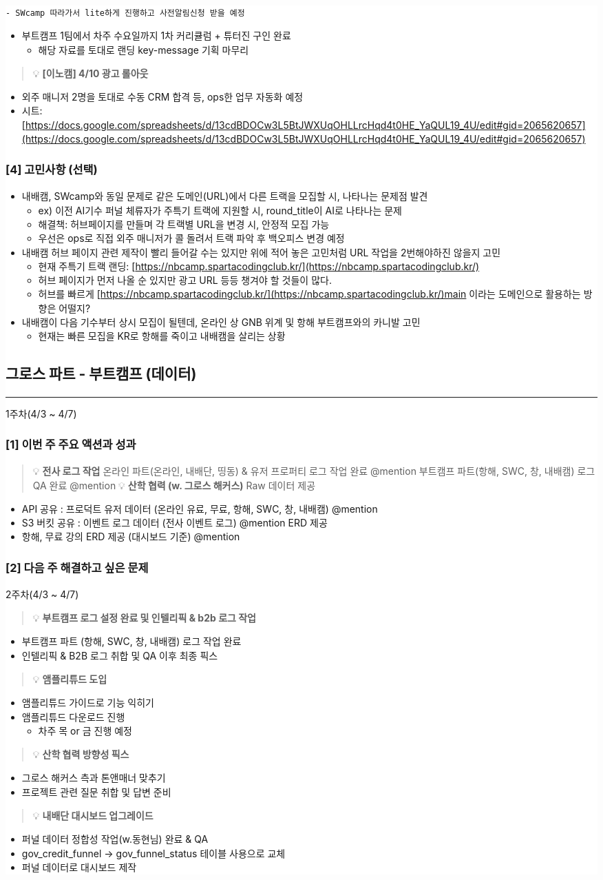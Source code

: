     - SWcamp 따라가서 lite하게 진행하고 사전알림신청 받을 예정 
  - 부트캠프 1팀에서 차주 수요일까지 1차 커리큘럼 + 튜터진 구인 완료
    - 해당 자료를 토대로 랜딩 key-message 기획 마무리
  > 💡 **[이노캠] 4/10 광고 롤아웃**
  - 외주 매니저 2명을 토대로 수동 CRM 합격 등, ops한 업무 자동화 예정
  - 시트: [https://docs.google.com/spreadsheets/d/13cdBDOCw3L5BtJWXUqOHLLrcHqd4t0HE_YaQUL19_4U/edit#gid=2065620657](https://docs.google.com/spreadsheets/d/13cdBDOCw3L5BtJWXUqOHLLrcHqd4t0HE_YaQUL19_4U/edit#gid=2065620657)

### [4] 고민사항 (선택)
- 내배캠, SWcamp와 동일 문제로 같은 도메인(URL)에서 다른 트랙을 모집할 시, 나타나는 문제점 발견
  - ex) 이전 AI기수 퍼널 체류자가 주특기 트랙에 지원할 시, round_title이 AI로 나타나는 문제
  - 해결책: 허브페이지를 만들며 각 트랙별 URL을 변경 시, 안정적 모집 가능
  - 우선은 ops로 직접 외주 매니저가 콜 돌려서 트랙 파악 후 백오피스 변경 예정
- 내배캠 허브 페이지 관련 제작이 빨리 들어갈 수는 있지만 위에 적어 놓은 고민처럼 URL 작업을 2번해야하진 않을지 고민
  - 현재 주특기 트랙 랜딩: [https://nbcamp.spartacodingclub.kr/](https://nbcamp.spartacodingclub.kr/)
  - 허브 페이지가 먼저 나올 순 있지만 광고 URL 등등 챙겨야 할 것들이 많다.
  - 허브를 빠르게 [https://nbcamp.spartacodingclub.kr/](https://nbcamp.spartacodingclub.kr/)main 이라는 도메인으로 활용하는 방향은 어떨지?
- 내배캠이 다음 기수부터 상시 모집이 될텐데, 온라인 상 GNB 위계 및 항해 부트캠프와의 카니발 고민
  - 현재는 빠른 모집을 KR로 항해를 죽이고 내배캠을 살리는 상황

## 그로스 파트 - 부트캠프 (데이터)

---
1주차(4/3 ~ 4/7) 

### [1] 이번 주 주요 액션과 성과
> 💡 **전사 로그 작업**
온라인 파트(온라인, 내배단, 띵동) & 유저 프로퍼티 로그 작업 완료
@mention
부트캠프 파트(항해, SWC, 창, 내배캠) 로그 QA 완료
@mention
> 💡 **산학 협력 (w. 그로스 해커스)**
Raw 데이터 제공
- API 공유 : 프로덕트 유저 데이터 (온라인 유료, 무료, 항해, SWC, 창, 내배캠)
  @mention
- S3 버킷 공유 : 이벤트 로그 데이터 (전사 이벤트 로그)
  @mention
ERD 제공
- 항해, 무료 강의 ERD 제공 (대시보드 기준)
  @mention

### [2] 다음 주 해결하고 싶은 문제
2주차(4/3 ~ 4/7) 
> 💡 **부트캠프 로그 설정 완료 및 인텔리픽 & b2b 로그 작업**
- 부트캠프 파트 (항해, SWC, 창, 내배캠) 로그 작업 완료
- 인텔리픽 & B2B 로그 취합 및 QA 이후 최종 픽스
> 💡 **앰플리튜드 도입**
- 앰플리튜드 가이드로 기능 익히기
- 앰플리튜드 다운로드 진행
  - 차주 목 or 금 진행 예정
> 💡 **산학 협력 방향성 픽스**
- 그로스 해커스 측과 톤앤매너 맞추기
- 프로젝트 관련 질문 취합 및 답변 준비
> 💡 **내배단 대시보드 업그레이드**
- 퍼널 데이터 정합성 작업(w.동현님) 완료 & QA 
- gov_credit_funnel → gov_funnel_status 테이블 사용으로 교체
- 퍼널 데이터로 대시보드 제작
